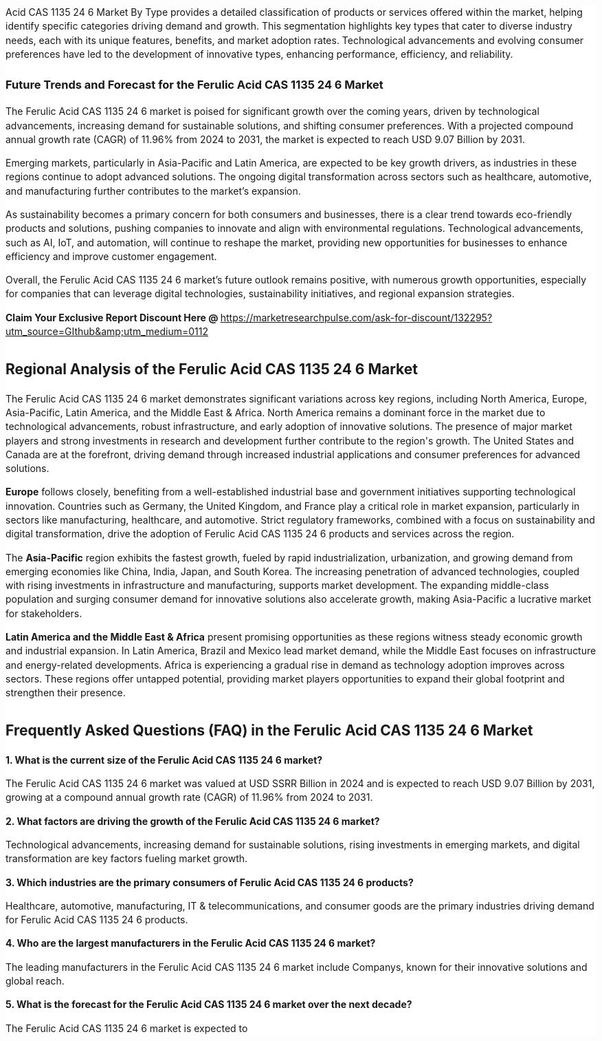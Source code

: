 Acid CAS 1135 24 6 Market By Type provides a detailed classification of products or services offered within the market, helping identify specific categories driving demand and growth. This segmentation highlights key types that cater to diverse industry needs, each with its unique features, benefits, and market adoption rates. Technological advancements and evolving consumer preferences have led to the development of innovative types, enhancing performance, efficiency, and reliability.</p><h3>Future Trends and Forecast for the Ferulic Acid CAS 1135 24 6 Market</h3><p>The Ferulic Acid CAS 1135 24 6 market is poised for significant growth over the coming years, driven by technological advancements, increasing demand for sustainable solutions, and shifting consumer preferences. With a projected compound annual growth rate (CAGR) of 11.96% from 2024 to 2031, the market is expected to reach USD 9.07 Billion by 2031.</p><p>Emerging markets, particularly in Asia-Pacific and Latin America, are expected to be key growth drivers, as industries in these regions continue to adopt advanced solutions. The ongoing digital transformation across sectors such as healthcare, automotive, and manufacturing further contributes to the market&rsquo;s expansion.</p><p>As sustainability becomes a primary concern for both consumers and businesses, there is a clear trend towards eco-friendly products and solutions, pushing companies to innovate and align with environmental regulations. Technological advancements, such as AI, IoT, and automation, will continue to reshape the market, providing new opportunities for businesses to enhance efficiency and improve customer engagement.</p><p>Overall, the Ferulic Acid CAS 1135 24 6 market&rsquo;s future outlook remains positive, with numerous growth opportunities, especially for companies that can leverage digital technologies, sustainability initiatives, and regional expansion strategies.</p><p><strong>Claim Your Exclusive Report Discount Here @ </strong><a href="https://marketresearchpulse.com/ask-for-discount/132295?utm_source=GIthub&amp;utm_medium=0112">https://marketresearchpulse.com/ask-for-discount/132295?utm_source=GIthub&amp;utm_medium=0112</a></p><h2><strong>Regional Analysis of the Ferulic Acid CAS 1135 24 6 Market</strong></h2><p>The Ferulic Acid CAS 1135 24 6 market demonstrates significant variations across key regions, including North America, Europe, Asia-Pacific, Latin America, and the Middle East &amp; Africa. North America remains a dominant force in the market due to technological advancements, robust infrastructure, and early adoption of innovative solutions. The presence of major market players and strong investments in research and development further contribute to the region's growth. The United States and Canada are at the forefront, driving demand through increased industrial applications and consumer preferences for advanced solutions.</p><p><strong>Europe</strong> follows closely, benefiting from a well-established industrial base and government initiatives supporting technological innovation. Countries such as Germany, the United Kingdom, and France play a critical role in market expansion, particularly in sectors like manufacturing, healthcare, and automotive. Strict regulatory frameworks, combined with a focus on sustainability and digital transformation, drive the adoption of Ferulic Acid CAS 1135 24 6 products and services across the region.</p><p>The <strong>Asia-Pacific</strong> region exhibits the fastest growth, fueled by rapid industrialization, urbanization, and growing demand from emerging economies like China, India, Japan, and South Korea. The increasing penetration of advanced technologies, coupled with rising investments in infrastructure and manufacturing, supports market development. The expanding middle-class population and surging consumer demand for innovative solutions also accelerate growth, making Asia-Pacific a lucrative market for stakeholders.</p><p><strong>Latin America and the Middle East &amp; Africa</strong> present promising opportunities as these regions witness steady economic growth and industrial expansion. In Latin America, Brazil and Mexico lead market demand, while the Middle East focuses on infrastructure and energy-related developments. Africa is experiencing a gradual rise in demand as technology adoption improves across sectors. These regions offer untapped potential, providing market players opportunities to expand their global footprint and strengthen their presence.</p><h2><strong>Frequently Asked Questions (FAQ) in the Ferulic Acid CAS 1135 24 6 Market</strong></h2><p><strong>1. What is the current size of the Ferulic Acid CAS 1135 24 6 market?</strong></p><p>The Ferulic Acid CAS 1135 24 6 market was valued at USD SSRR Billion in 2024 and is expected to reach USD 9.07 Billion by 2031, growing at a compound annual growth rate (CAGR) of 11.96% from 2024 to 2031.</p><p><strong>2. What factors are driving the growth of the Ferulic Acid CAS 1135 24 6 market?</strong></p><p>Technological advancements, increasing demand for sustainable solutions, rising investments in emerging markets, and digital transformation are key factors fueling market growth.</p><p><strong>3. Which industries are the primary consumers of Ferulic Acid CAS 1135 24 6 products?</strong></p><p>Healthcare, automotive, manufacturing, IT &amp; telecommunications, and consumer goods are the primary industries driving demand for Ferulic Acid CAS 1135 24 6 products.</p><p><strong>4. Who are the largest manufacturers in the Ferulic Acid CAS 1135 24 6 market?</strong></p><p>The leading manufacturers in the Ferulic Acid CAS 1135 24 6 market include Companys, known for their innovative solutions and global reach.</p><p><strong>5. What is the forecast for the Ferulic Acid CAS 1135 24 6 market over the next decade?</strong></p><p>The Ferulic Acid CAS 1135 24 6 market is expected to